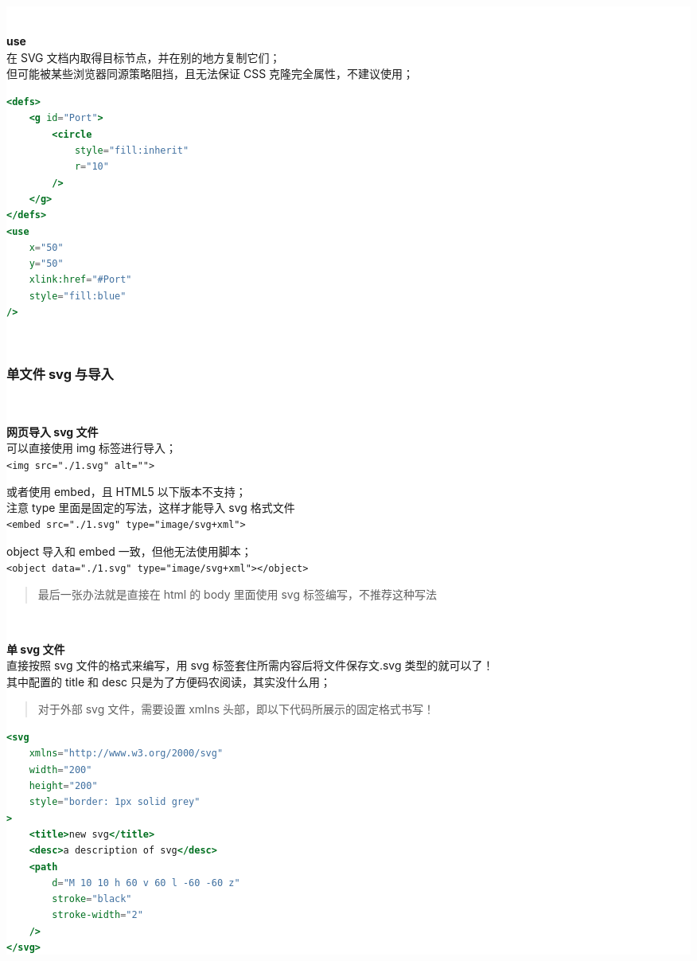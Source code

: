 <br>

**use**  
在 SVG 文档内取得目标节点，并在别的地方复制它们；  
但可能被某些浏览器同源策略阻挡，且无法保证 CSS 克隆完全属性，不建议使用；

```jsx
<defs>
	<g id="Port">
		<circle
			style="fill:inherit"
			r="10"
		/>
	</g>
</defs>
<use
	x="50"
	y="50"
	xlink:href="#Port"
	style="fill:blue"
/>
```

<br>

### 单文件 svg 与导入

<br>

**网页导入 svg 文件**  
可以直接使用 img 标签进行导入；  
`<img src="./1.svg" alt="">`

或者使用 embed，且 HTML5 以下版本不支持；  
注意 type 里面是固定的写法，这样才能导入 svg 格式文件  
`<embed src="./1.svg" type="image/svg+xml">`

object 导入和 embed 一致，但他无法使用脚本；  
`<object data="./1.svg" type="image/svg+xml"></object>`

> 最后一张办法就是直接在 html 的 body 里面使用 svg 标签编写，不推荐这种写法

<br>

**单 svg 文件**  
直接按照 svg 文件的格式来编写，用 svg 标签套住所需内容后将文件保存文.svg 类型的就可以了！  
其中配置的 title 和 desc 只是为了方便码农阅读，其实没什么用；

> 对于外部 svg 文件，需要设置 xmlns 头部，即以下代码所展示的固定格式书写！

```jsx
<svg
	xmlns="http://www.w3.org/2000/svg"
	width="200"
	height="200"
	style="border: 1px solid grey"
>
	<title>new svg</title>
	<desc>a description of svg</desc>
	<path
		d="M 10 10 h 60 v 60 l -60 -60 z"
		stroke="black"
		stroke-width="2"
	/>
</svg>
```
